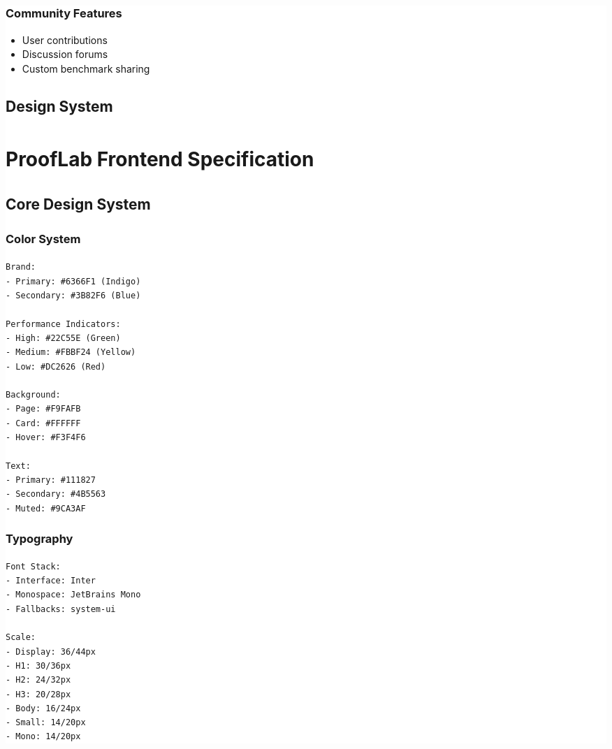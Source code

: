 ### Community Features
- User contributions
- Discussion forums
- Custom benchmark sharing
## Design System

# ProofLab Frontend Specification

## Core Design System

### Color System
```
Brand:
- Primary: #6366F1 (Indigo)
- Secondary: #3B82F6 (Blue)

Performance Indicators:
- High: #22C55E (Green)
- Medium: #FBBF24 (Yellow)
- Low: #DC2626 (Red)

Background:
- Page: #F9FAFB
- Card: #FFFFFF
- Hover: #F3F4F6

Text:
- Primary: #111827
- Secondary: #4B5563
- Muted: #9CA3AF
```

### Typography
```
Font Stack:
- Interface: Inter
- Monospace: JetBrains Mono
- Fallbacks: system-ui

Scale:
- Display: 36/44px
- H1: 30/36px
- H2: 24/32px
- H3: 20/28px
- Body: 16/24px
- Small: 14/20px
- Mono: 14/20px
```
